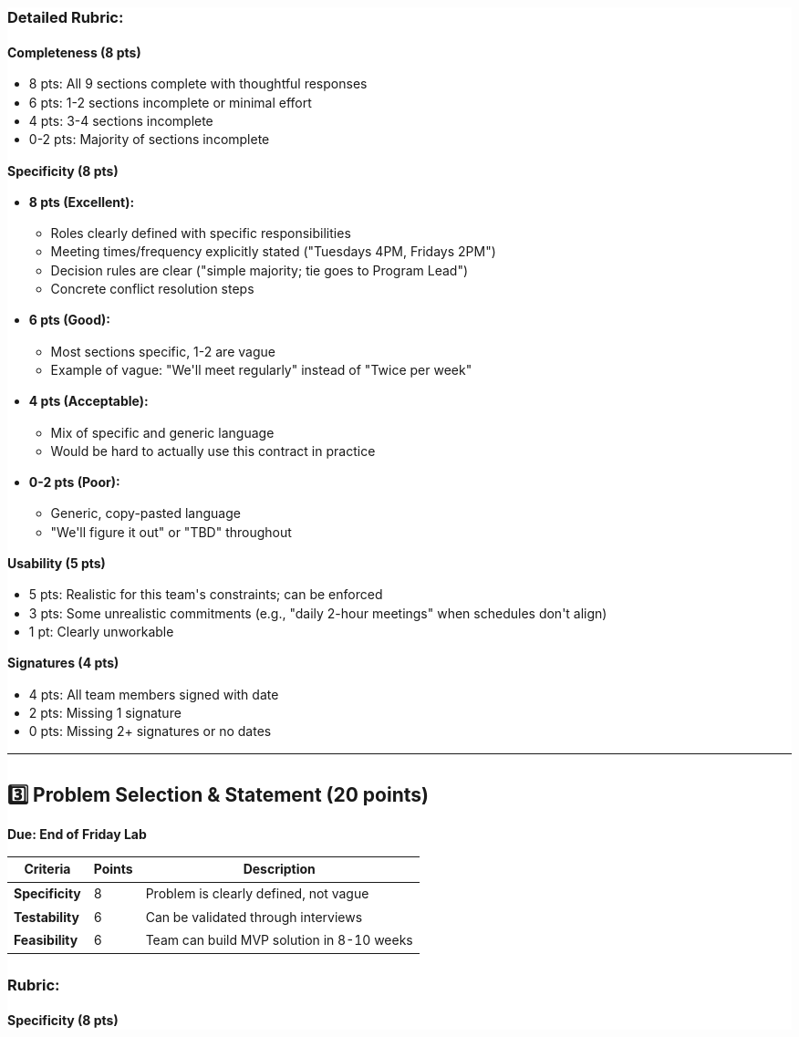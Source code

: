 ### Detailed Rubric:

**Completeness (8 pts)**
- 8 pts: All 9 sections complete with thoughtful responses
- 6 pts: 1-2 sections incomplete or minimal effort
- 4 pts: 3-4 sections incomplete
- 0-2 pts: Majority of sections incomplete

**Specificity (8 pts)**
- **8 pts (Excellent):**
  - Roles clearly defined with specific responsibilities
  - Meeting times/frequency explicitly stated ("Tuesdays 4PM, Fridays 2PM")
  - Decision rules are clear ("simple majority; tie goes to Program Lead")
  - Concrete conflict resolution steps
  
- **6 pts (Good):**
  - Most sections specific, 1-2 are vague
  - Example of vague: "We'll meet regularly" instead of "Twice per week"
  
- **4 pts (Acceptable):**
  - Mix of specific and generic language
  - Would be hard to actually use this contract in practice
  
- **0-2 pts (Poor):**
  - Generic, copy-pasted language
  - "We'll figure it out" or "TBD" throughout

**Usability (5 pts)**
- 5 pts: Realistic for this team's constraints; can be enforced
- 3 pts: Some unrealistic commitments (e.g., "daily 2-hour meetings" when schedules don't align)
- 1 pt: Clearly unworkable

**Signatures (4 pts)**
- 4 pts: All team members signed with date
- 2 pts: Missing 1 signature
- 0 pts: Missing 2+ signatures or no dates

---

## 3️⃣ Problem Selection & Statement (20 points)

**Due: End of Friday Lab**

| Criteria | Points | Description |
|----------|--------|-------------|
| **Specificity** | 8 | Problem is clearly defined, not vague |
| **Testability** | 6 | Can be validated through interviews |
| **Feasibility** | 6 | Team can build MVP solution in 8-10 weeks |

### Rubric:

**Specificity (8 pts)**
